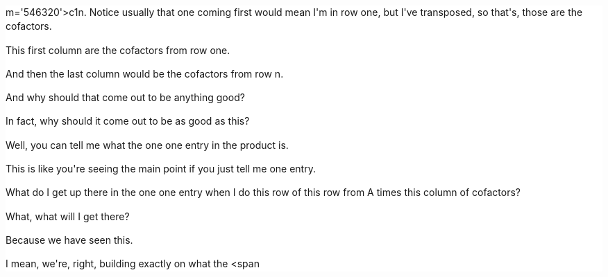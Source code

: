   m='546320'>c1n.</span> <span m='547820'>Notice</span> <span
  m='548640'>usually</span> <span m='549650'>that</span> <span
  m='549990'>one</span> <span m='550540'>coming</span> <span
  m='550920'>first</span> <span m='551340'>would</span> <span
  m='551550'>mean</span> <span m='552170'>I'm</span> <span m='552500'>in</span>
  <span m='552710'>row</span> <span m='552980'>one,</span> <span
  m='553520'>but</span> <span m='554000'>I've</span> <span
  m='554220'>transposed,</span> <span m='555000'>so</span> <span
  m='555190'>that's,</span> <span m='555820'>those</span> <span
  m='556200'>are</span> <span m='556240'>the</span> <span
  m='556400'>cofactors.</span> </p><p><span m='558200'>This</span> <span
  m='558490'>first</span> <span m='558920'>column</span> <span
  m='559650'>are</span> <span m='559780'>the</span> <span
  m='559920'>cofactors</span> <span m='560630'>from</span> <span
  m='560800'>row</span> <span m='561060'>one.</span> </p><p><span
  m='561700'>And</span> <span m='562520'>then</span> <span m='562820'>the</span>
  <span m='562940'>last</span> <span m='563430'>column</span> <span
  m='563880'>would</span> <span m='564160'>be</span> <span m='564920'>the</span>
  <span m='565100'>cofactors</span> <span m='566330'>from</span> <span
  m='566800'>row</span> <span m='567340'>n.</span> </p><p><span
  m='568670'>And</span> <span m='568930'>why</span> <span
  m='569400'>should</span> <span m='569690'>that</span> <span
  m='570120'>come</span> <span m='570330'>out</span> <span m='570590'>to</span>
  <span m='570700'>be</span> <span m='570880'>anything</span> <span
  m='571300'>good?</span> </p><p><span m='573960'>In</span> <span
  m='574110'>fact,</span> <span m='574580'>why</span> <span
  m='574930'>should</span> <span m='575160'>it</span> <span
  m='575320'>come</span> <span m='575530'>out</span> <span m='575720'>to</span>
  <span m='575800'>be</span> <span m='575970'>as</span> <span
  m='576120'>good</span> <span m='576280'>as</span> <span
  m='576430'>this?</span> </p><p><span m='577790'>Well,</span> <span
  m='578910'>you</span> <span m='579640'>can</span> <span m='579820'>tell</span>
  <span m='580090'>me</span> <span m='580380'>what</span> <span
  m='580690'>the</span> <span m='580810'>one</span> <span m='581280'>one</span>
  <span m='582140'>entry</span> <span m='583140'>in</span> <span
  m='583310'>the</span> <span m='583400'>product</span> <span
  m='583870'>is.</span> </p><p><span m='584200'>This</span> <span
  m='584430'>is</span> <span m='584630'>like</span> <span
  m='584900'>you're</span> <span m='585020'>seeing</span> <span
  m='585350'>the</span> <span m='585440'>main</span> <span
  m='585900'>point</span> <span m='586720'>if</span> <span m='587180'>you</span>
  <span m='587300'>just</span> <span m='587630'>tell</span> <span
  m='587870'>me</span> <span m='588300'>one</span> <span
  m='588760'>entry.</span> </p><p><span m='589750'>What</span> <span
  m='590330'>do</span> <span m='590540'>I</span> <span m='590680'>get</span>
  <span m='591590'>up</span> <span m='592000'>there</span> <span
  m='592460'>in</span> <span m='592680'>the</span> <span m='592800'>one</span>
  <span m='593180'>one</span> <span m='593520'>entry</span> <span
  m='594470'>when</span> <span m='595030'>I</span> <span m='595150'>do</span>
  <span m='595880'>this</span> <span m='596680'>row</span> <span
  m='597290'>of</span> <span m='598120'>this</span> <span m='598850'>row</span>
  <span m='599110'>from</span> <span m='599330'>A</span> <span
  m='600080'>times</span> <span m='600600'>this</span> <span
  m='600900'>column</span> <span m='601340'>of</span> <span
  m='601470'>cofactors?</span> </p><p><span m='604100'>What,</span> <span
  m='604290'>what</span> <span m='604670'>will</span> <span m='604970'>I</span>
  <span m='605050'>get</span> <span m='605360'>there?</span> </p><p><span
  m='606150'>Because</span> <span m='606380'>we</span> <span
  m='606520'>have</span> <span m='606790'>seen</span> <span
  m='607080'>this.</span> </p><p><span m='608460'>I</span> <span
  m='608490'>mean,</span> <span m='608620'>we're,</span> <span
  m='608860'>right,</span> <span m='609270'>building</span> <span
  m='609870'>exactly</span> <span m='610590'>on</span> <span
  m='610760'>what</span> <span m='611500'>the</span> <span